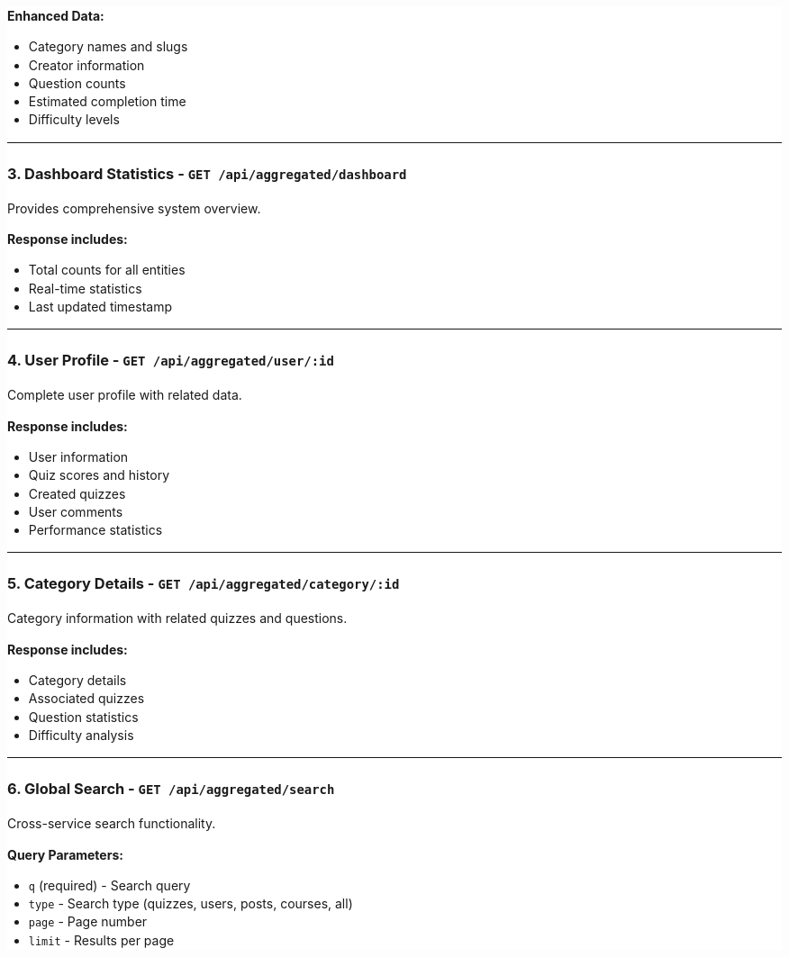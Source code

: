 **Enhanced Data:**
- Category names and slugs
- Creator information
- Question counts
- Estimated completion time
- Difficulty levels

---

### 3. **Dashboard Statistics** - `GET /api/aggregated/dashboard`

Provides comprehensive system overview.

**Response includes:**
- Total counts for all entities
- Real-time statistics
- Last updated timestamp

---

### 4. **User Profile** - `GET /api/aggregated/user/:id`

Complete user profile with related data.

**Response includes:**
- User information
- Quiz scores and history
- Created quizzes
- User comments
- Performance statistics

---

### 5. **Category Details** - `GET /api/aggregated/category/:id`

Category information with related quizzes and questions.

**Response includes:**
- Category details
- Associated quizzes
- Question statistics
- Difficulty analysis

---

### 6. **Global Search** - `GET /api/aggregated/search`

Cross-service search functionality.

**Query Parameters:**
- `q` (required) - Search query
- `type` - Search type (quizzes, users, posts, courses, all)
- `page` - Page number
- `limit` - Results per page
